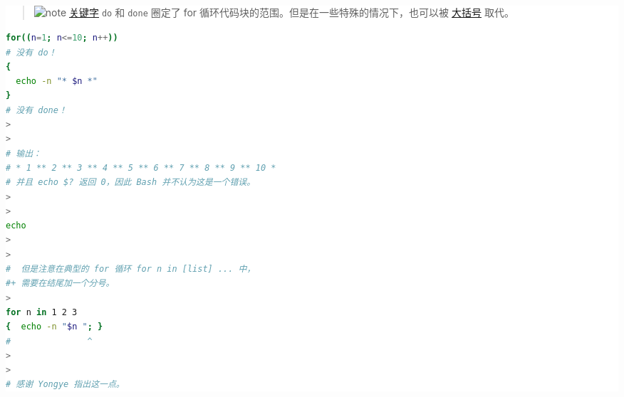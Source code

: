 > ![note](http://tldp.org/LDP/abs/images/note.gif) [关键字](http://tldp.org/LDP/abs/html/internal.html#KEYWORDREF) `do` 和 `done` 圈定了 for 循环代码块的范围。但是在一些特殊的情况下，也可以被 [大括号](http://tldp.org/LDP/abs/html/special-chars.html#CODEBLOCKREF) 取代。
> 
```bash
for((n=1; n<=10; n++))
# 没有 do！
{
  echo -n "* $n *"
}
# 没有 done！
>
>
# 输出：
# * 1 ** 2 ** 3 ** 4 ** 5 ** 6 ** 7 ** 8 ** 9 ** 10 *
# 并且 echo $? 返回 0，因此 Bash 并不认为这是一个错误。
>
>
echo
>
>
#  但是注意在典型的 for 循环 for n in [list] ... 中，
#+ 需要在结尾加一个分号。
>
for n in 1 2 3
{  echo -n "$n "; }
#               ^
>
>
# 感谢 Yongye 指出这一点。
```